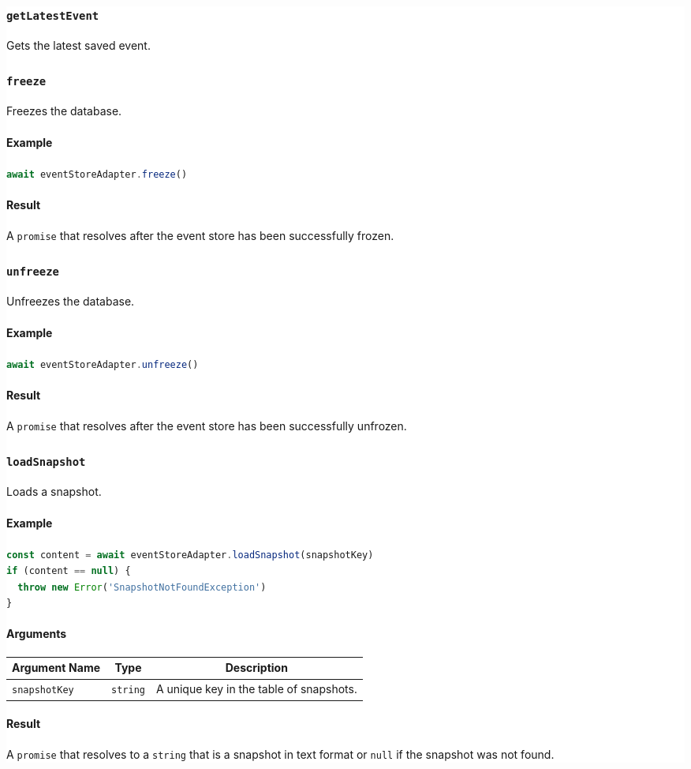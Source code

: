 ### `getLatestEvent`

Gets the latest saved event.

### `freeze`

Freezes the database.

#### Example

```js
await eventStoreAdapter.freeze()
```

#### Result

A `promise` that resolves after the event store has been successfully frozen.

### `unfreeze`

Unfreezes the database.

#### Example

```js
await eventStoreAdapter.unfreeze()
```

#### Result

A `promise` that resolves after the event store has been successfully unfrozen.

### `loadSnapshot`

Loads a snapshot.

#### Example

```js
const content = await eventStoreAdapter.loadSnapshot(snapshotKey)
if (content == null) {
  throw new Error('SnapshotNotFoundException')
}
```

#### Arguments

| Argument Name | Type     | Description                             |
| ------------- | -------- | --------------------------------------- |
| `snapshotKey` | `string` | A unique key in the table of snapshots. |

#### Result

A `promise` that resolves to a `string` that is a snapshot in text format or `null` if the snapshot was not found.

